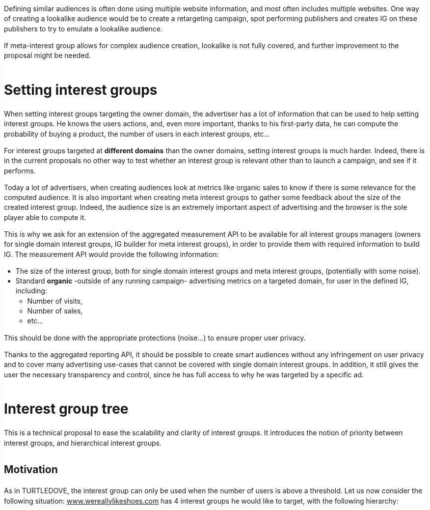 Defining similar audiences is often done using multiple website information, and most often includes multiple websites. One way of creating a lookalike audience would be to create a retargeting campaign, spot performing publishers and creates IG on these publishers to try to emulate a lookalike audience.

If meta-interest group allows for complex audience creation, lookalike is not fully covered, and further improvement to the proposal might be needed.

# Setting interest groups

When setting interest groups targeting the owner domain, the advertiser has a lot of information that can be used to help setting interest groups. He knows the users actions, and, even more important, thanks to his first-party data, he can compute the probability of buying a product, the number of users in each interest groups, etc...

For interest groups targeted at  **different domains**  than the owner domains, setting interest groups is much harder. Indeed, there is in the current proposals no other way to test whether an interest group is relevant other than to launch a campaign, and see if it performs.

Today a lot of advertisers, when creating audiences look at metrics like organic sales to know if there is some relevance for the computed audience. It is also important when creating meta interest groups to gather some feedback about the size of the created interest group. Indeed, the audience size is an extremely important aspect of advertising and the browser is the sole player able to compute it.

This is why we ask for an extension of the aggregated measurement API to be available for all interest groups managers (owners for single domain interest groups, IG builder for meta interest groups), in order to provide them with required information to build IG. The measurement API would provide the following information:

-   The size of the interest group, both for single domain interest groups and meta interest groups, (potentially with some noise).
-   Standard  **organic** -outside of any running campaign- advertising metrics on a targeted domain, for user in the defined IG, including:
    -   Number of visits,
    -   Number of sales,
    -   etc...

This should be done with the appropriate protections (noise...) to ensure proper user privacy.

Thanks to the aggregated reporting API, it should be possible to create smart audiences without any infringement on user privacy and to cover many advertising use-cases that cannot be covered with single domain interest groups. In addition, it still gives the user the necessary transparency and control, since he has full access to why he was targeted by a specific ad.

# Interest group tree

This is a technical proposal to ease the scalability and clarity of interest groups. It introduces the notion of priority between interest groups, and hierarchical interest groups.

## Motivation

As in TURTLEDOVE, the interest group can only be used when the number  of users is above a threshold. Let us now consider the following situation:  www.wereallylikeshoes.com  has 4 interest groups he would like to target, with the following hierarchy:

